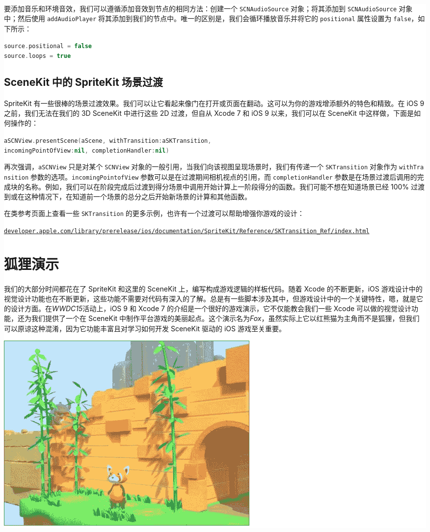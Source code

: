 要添加音乐和环境音效，我们可以遵循添加音效到节点的相同方法：创建一个 `SCNAudioSource` 对象；将其添加到 `SCNAudioSource` 对象中；然后使用 `addAudioPlayer` 将其添加到我们的节点中。唯一的区别是，我们会循环播放音乐并将它的 `positional` 属性设置为 `false`，如下所示：

```swift
source.positional = false 
source.loops = true
```

## SceneKit 中的 SpriteKit 场景过渡

SpriteKit 有一些很棒的场景过渡效果。我们可以让它看起来像门在打开或页面在翻动。这可以为你的游戏增添额外的特色和精致。在 iOS 9 之前，我们无法在我们的 3D SceneKit 中进行这些 2D 过渡，但自从 Xcode 7 和 iOS 9 以来，我们可以在 SceneKit 中这样做，下面是如何操作的：

```swift
aSCNView.presentScene(aScene, withTransition:aSKTransition,
incomingPointOfView:nil, completionHandler:nil)
```

再次强调，`aSCNView` 只是对某个 `SCNView` 对象的一般引用，当我们向该视图呈现场景时，我们有传递一个 `SKTransition` 对象作为 `withTransition` 参数的选项。`incomingPointofView` 参数可以是在过渡期间相机视点的引用，而 `completionHandler` 参数是在场景过渡后调用的完成块的名称。例如，我们可以在阶段完成后过渡到得分场景中调用开始计算上一阶段得分的函数。我们可能不想在知道场景已经 100% 过渡到或在这种情况下，在知道前一个场景的总分之后开始新场景的计算和其他函数。

在类参考页面上查看一些 `SKTransition` 的更多示例，也许有一个过渡可以帮助增强你游戏的设计：

[`developer.apple.com/library/prerelease/ios/documentation/SpriteKit/Reference/SKTransition_Ref/index.html`](https://developer.apple.com/library/prerelease/ios/documentation/SpriteKit/Reference/SKTransition_Ref/index.html)

# 狐狸演示

我们的大部分时间都花在了 SpriteKit 和这里的 SceneKit 上，编写构成游戏逻辑的样板代码。随着 Xcode 的不断更新，iOS 游戏设计中的视觉设计功能也在不断更新，这些功能不需要对代码有深入的了解。总是有一些脚本涉及其中，但游戏设计中的一个关键特性，嗯，就是它的设计方面。在*WWDC15*活动上，iOS 9 和 Xcode 7 的介绍是一个很好的游戏演示，它不仅能教会我们一些 Xcode 可以做的视觉设计功能，还为我们提供了一个在 SceneKit 中制作平台游戏的美丽起点。这个演示名为*Fox*，虽然实际上它以红熊猫为主角而不是狐狸，但我们可以原谅这种混淆，因为它功能丰富且对学习如何开发 SceneKit 驱动的 iOS 游戏至关重要。

![狐狸演示](img/00047.jpeg)
